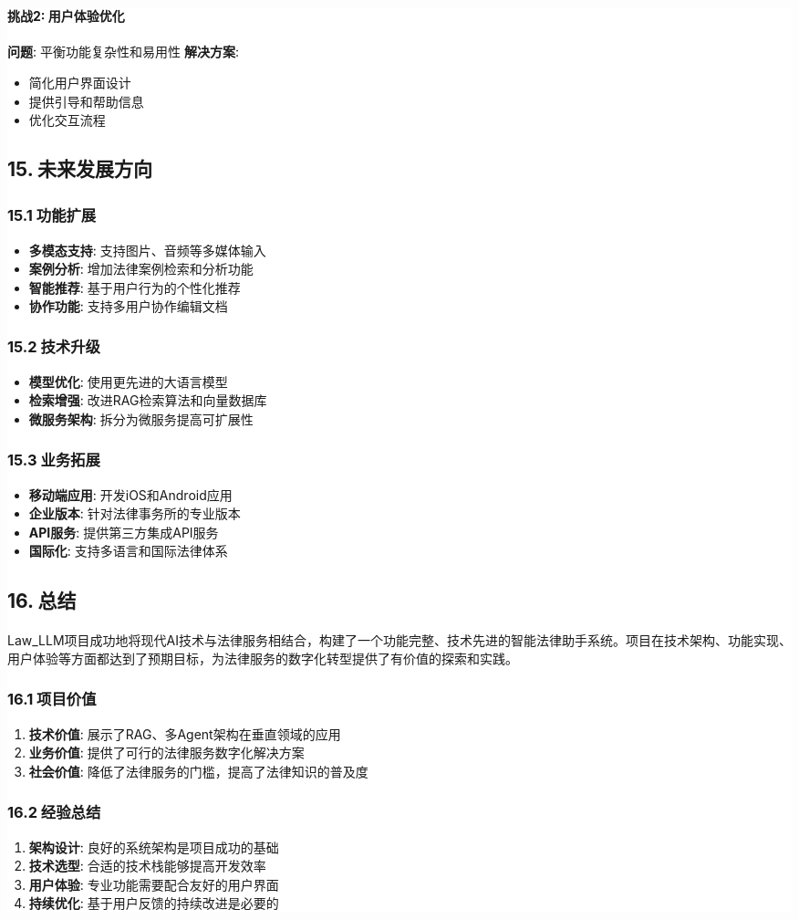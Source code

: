 #### 挑战2: 用户体验优化
**问题**: 平衡功能复杂性和易用性
**解决方案**:
- 简化用户界面设计
- 提供引导和帮助信息
- 优化交互流程

## 15. 未来发展方向

### 15.1 功能扩展
- **多模态支持**: 支持图片、音频等多媒体输入
- **案例分析**: 增加法律案例检索和分析功能
- **智能推荐**: 基于用户行为的个性化推荐
- **协作功能**: 支持多用户协作编辑文档

### 15.2 技术升级
- **模型优化**: 使用更先进的大语言模型
- **检索增强**: 改进RAG检索算法和向量数据库
- **微服务架构**: 拆分为微服务提高可扩展性

### 15.3 业务拓展
- **移动端应用**: 开发iOS和Android应用
- **企业版本**: 针对法律事务所的专业版本
- **API服务**: 提供第三方集成API服务
- **国际化**: 支持多语言和国际法律体系

## 16. 总结

Law_LLM项目成功地将现代AI技术与法律服务相结合，构建了一个功能完整、技术先进的智能法律助手系统。项目在技术架构、功能实现、用户体验等方面都达到了预期目标，为法律服务的数字化转型提供了有价值的探索和实践。

### 16.1 项目价值
1. **技术价值**: 展示了RAG、多Agent架构在垂直领域的应用
2. **业务价值**: 提供了可行的法律服务数字化解决方案
3. **社会价值**: 降低了法律服务的门槛，提高了法律知识的普及度

### 16.2 经验总结
1. **架构设计**: 良好的系统架构是项目成功的基础
2. **技术选型**: 合适的技术栈能够提高开发效率
3. **用户体验**: 专业功能需要配合友好的用户界面
4. **持续优化**: 基于用户反馈的持续改进是必要的

